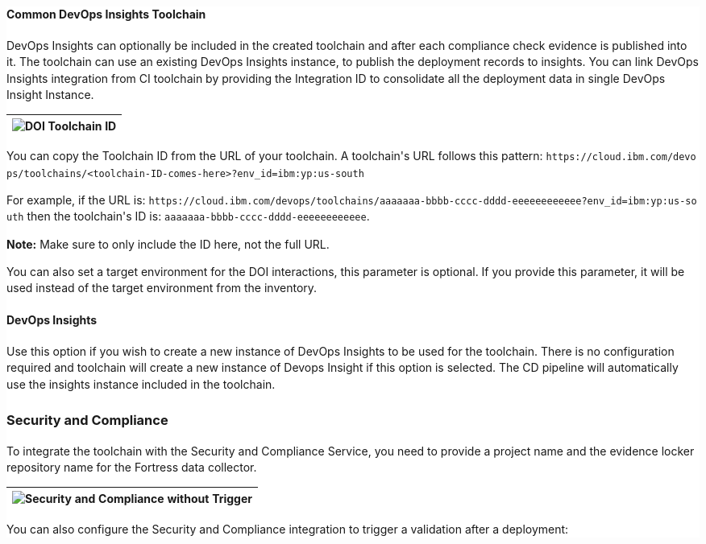#### Common DevOps Insights Toolchain

DevOps Insights can optionally be included in the created toolchain and after each compliance check evidence is published into it. The toolchain can use an existing DevOps Insights instance, to publish the deployment records to insights. You can link DevOps Insights integration from CI toolchain by providing the Integration ID to consolidate all the deployment data in single DevOps Insight Instance.

| ![DOI Toolchain ID](./images/devsecops_set-up_devops_insight.png) |
| :--: |

You can copy the Toolchain ID from the URL of your toolchain.
A toolchain's URL follows this pattern: `https://cloud.ibm.com/devops/toolchains/<toolchain-ID-comes-here>?env_id=ibm:yp:us-south`

For example, if the URL is: `https://cloud.ibm.com/devops/toolchains/aaaaaaa-bbbb-cccc-dddd-eeeeeeeeeeee?env_id=ibm:yp:us-south` then the toolchain's ID is: `aaaaaaa-bbbb-cccc-dddd-eeeeeeeeeeee`.

**Note:** Make sure to only include the ID here, not the full URL.

You can also set a target environment for the DOI interactions, this parameter is optional. If you provide this parameter, it will be used instead of the target environment from the inventory.

#### DevOps Insights

Use this option if you wish to create a new instance of DevOps Insights to be used for the toolchain. There is no configuration required and toolchain will create a new instance of Devops Insight if this option is selected. The CD pipeline will automatically use the insights instance included in the toolchain.

### Security and Compliance

To integrate the toolchain with the Security and Compliance Service, you need to provide a project name and the evidence locker repository name for the Fortress data collector.

| ![Security and Compliance without Trigger](./images/devsecops_set-up_cd_SCC.png) |
| :--: |

You can also configure the Security and Compliance integration to trigger a validation after a deployment:
